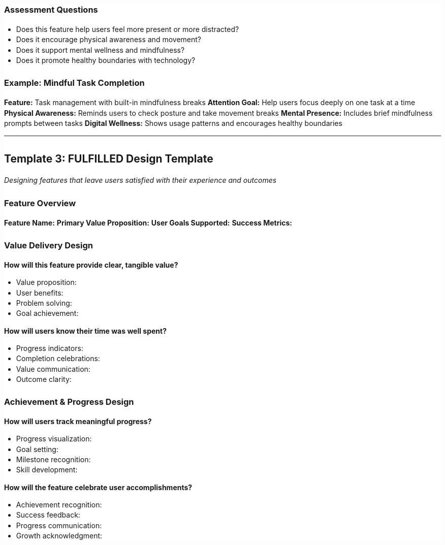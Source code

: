 ### Assessment Questions
- Does this feature help users feel more present or more distracted?
- Does it encourage physical awareness and movement?
- Does it support mental wellness and mindfulness?
- Does it promote healthy boundaries with technology?

### Example: Mindful Task Completion
**Feature:** Task management with built-in mindfulness breaks
**Attention Goal:** Help users focus deeply on one task at a time
**Physical Awareness:** Reminds users to check posture and take movement breaks
**Mental Presence:** Includes brief mindfulness prompts between tasks
**Digital Wellness:** Shows usage patterns and encourages healthy boundaries

---

## Template 3: FULFILLED Design Template

*Designing features that leave users satisfied with their experience and outcomes*

### Feature Overview
**Feature Name:** 
**Primary Value Proposition:** 
**User Goals Supported:** 
**Success Metrics:** 

### Value Delivery Design
**How will this feature provide clear, tangible value?**
- Value proposition:
- User benefits:
- Problem solving:
- Goal achievement:

**How will users know their time was well spent?**
- Progress indicators:
- Completion celebrations:
- Value communication:
- Outcome clarity:

### Achievement & Progress Design
**How will users track meaningful progress?**
- Progress visualization:
- Goal setting:
- Milestone recognition:
- Skill development:

**How will the feature celebrate user accomplishments?**
- Achievement recognition:
- Success feedback:
- Progress communication:
- Growth acknowledgment:
